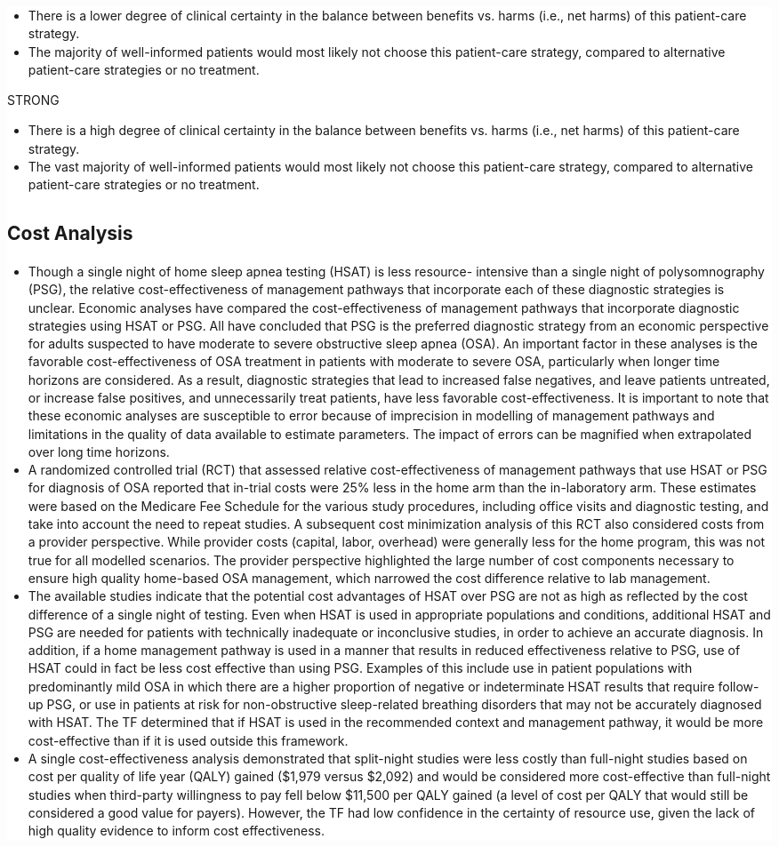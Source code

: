 

  * There is a lower degree of clinical certainty in the balance between benefits vs. harms (i.e., net harms) of this patient-care strategy. 
  * The majority of well-informed patients would most likely not choose this patient-care strategy, compared to alternative patient-care strategies or no treatment. 


</td> </tr>  
<tr>  
<td>

STRONG
</td>  
<td>



  * There is a high degree of clinical certainty in the balance between benefits vs. harms (i.e., net harms) of this patient-care strategy. 
  * The vast majority of well-informed patients would most likely not choose this patient-care strategy, compared to alternative patient-care strategies or no treatment. 


</td> </tr> </table>

## Cost Analysis



  * Though a single night of home sleep apnea testing (HSAT) is less resource- intensive than a single night of polysomnography (PSG), the relative cost-effectiveness of management pathways that incorporate each of these diagnostic strategies is unclear. Economic analyses have compared the cost-effectiveness of management pathways that incorporate diagnostic strategies using HSAT or PSG. All have concluded that PSG is the preferred diagnostic strategy from an economic perspective for adults suspected to have moderate to severe obstructive sleep apnea (OSA). An important factor in these analyses is the favorable cost-effectiveness of OSA treatment in patients with moderate to severe OSA, particularly when longer time horizons are considered. As a result, diagnostic strategies that lead to increased false negatives, and leave patients untreated, or increase false positives, and unnecessarily treat patients, have less favorable cost-effectiveness. It is important to note that these economic analyses are susceptible to error because of imprecision in modelling of management pathways and limitations in the quality of data available to estimate parameters. The impact of errors can be magnified when extrapolated over long time horizons. 
  * A randomized controlled trial (RCT) that assessed relative cost-effectiveness of management pathways that use HSAT or PSG for diagnosis of OSA reported that in-trial costs were 25% less in the home arm than the in-laboratory arm. These estimates were based on the Medicare Fee Schedule for the various study procedures, including office visits and diagnostic testing, and take into account the need to repeat studies. A subsequent cost minimization analysis of this RCT also considered costs from a provider perspective. While provider costs (capital, labor, overhead) were generally less for the home program, this was not true for all modelled scenarios. The provider perspective highlighted the large number of cost components necessary to ensure high quality home-based OSA management, which narrowed the cost difference relative to lab management. 
  * The available studies indicate that the potential cost advantages of HSAT over PSG are not as high as reflected by the cost difference of a single night of testing. Even when HSAT is used in appropriate populations and conditions, additional HSAT and PSG are needed for patients with technically inadequate or inconclusive studies, in order to achieve an accurate diagnosis. In addition, if a home management pathway is used in a manner that results in reduced effectiveness relative to PSG, use of HSAT could in fact be less cost effective than using PSG. Examples of this include use in patient populations with predominantly mild OSA in which there are a higher proportion of negative or indeterminate HSAT results that require follow-up PSG, or use in patients at risk for non-obstructive sleep-related breathing disorders that may not be accurately diagnosed with HSAT. The TF determined that if HSAT is used in the recommended context and management pathway, it would be more cost-effective than if it is used outside this framework. 
  * A single cost-effectiveness analysis demonstrated that split-night studies were less costly than full-night studies based on cost per quality of life year (QALY) gained ($1,979 versus $2,092) and would be considered more cost-effective than full-night studies when third-party willingness to pay fell below $11,500 per QALY gained (a level of cost per QALY that would still be considered a good value for payers). However, the TF had low confidence in the certainty of resource use, given the lack of high quality evidence to inform cost effectiveness. 